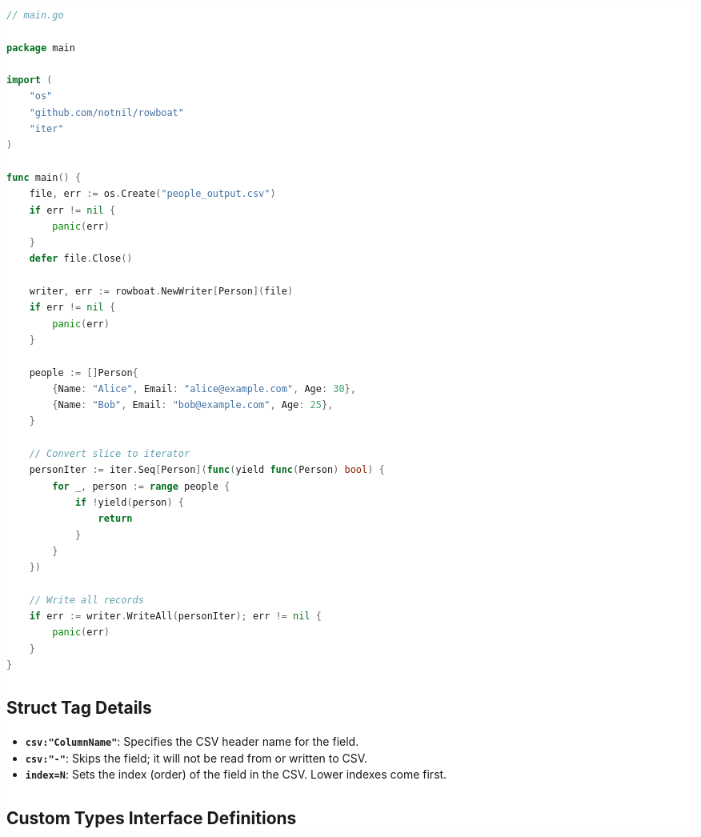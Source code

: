 ```go
// main.go

package main

import (
    "os"
    "github.com/notnil/rowboat"
    "iter"
)

func main() {
    file, err := os.Create("people_output.csv")
    if err != nil {
        panic(err)
    }
    defer file.Close()

    writer, err := rowboat.NewWriter[Person](file)
    if err != nil {
        panic(err)
    }

    people := []Person{
        {Name: "Alice", Email: "alice@example.com", Age: 30},
        {Name: "Bob", Email: "bob@example.com", Age: 25},
    }

    // Convert slice to iterator
    personIter := iter.Seq[Person](func(yield func(Person) bool) {
        for _, person := range people {
            if !yield(person) {
                return
            }
        }
    })

    // Write all records
    if err := writer.WriteAll(personIter); err != nil {
        panic(err)
    }
}
```

## Struct Tag Details

- **`csv:"ColumnName"`**: Specifies the CSV header name for the field.
- **`csv:"-"`**: Skips the field; it will not be read from or written to CSV.
- **`index=N`**: Sets the index (order) of the field in the CSV. Lower indexes come first.

## Custom Types Interface Definitions
